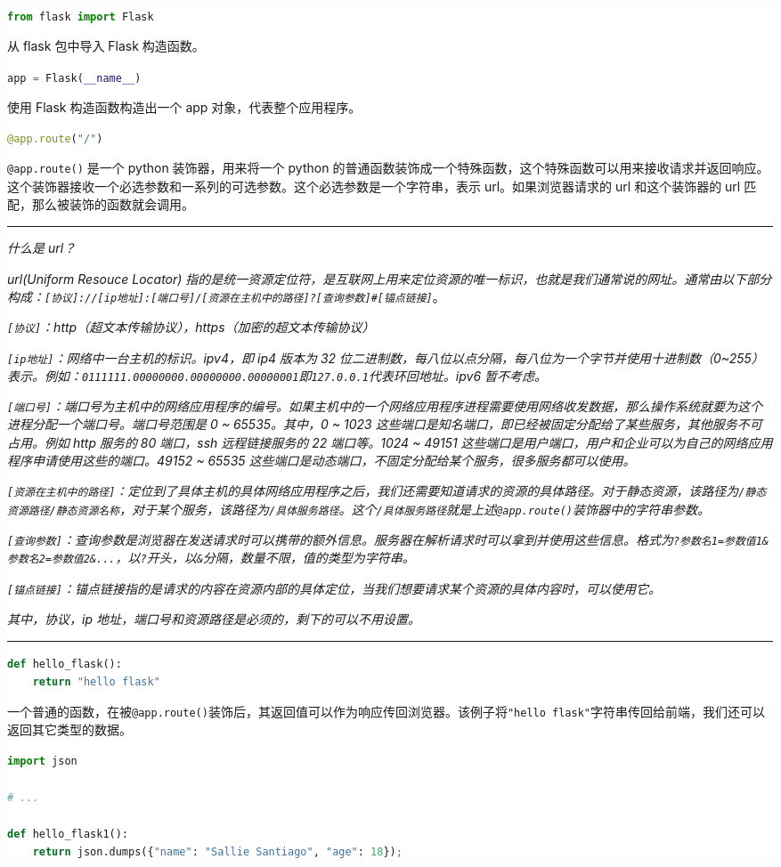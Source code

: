 ```python
from flask import Flask
```

从 flask 包中导入 Flask 构造函数。

```python
app = Flask(__name__)
```

使用 Flask 构造函数构造出一个 app 对象，代表整个应用程序。

```python
@app.route("/")
```

`@app.route()` 是一个 python 装饰器，用来将一个 python 的普通函数装饰成一个特殊函数，这个特殊函数可以用来接收请求并返回响应。这个装饰器接收一个必选参数和一系列的可选参数。这个必选参数是一个字符串，表示 url。如果浏览器请求的 url 和这个装饰器的 url 匹配，那么被装饰的函数就会调用。

---

_什么是 url？_

_url(Uniform Resouce Locator) 指的是统一资源定位符，是互联网上用来定位资源的唯一标识，也就是我们通常说的网址。通常由以下部分构成：`[协议]://[ip地址]:[端口号]/[资源在主机中的路径]?[查询参数]#[锚点链接]`_。

_`[协议]`：http（超文本传输协议），https（加密的超文本传输协议）_

_`[ip地址]`：网络中一台主机的标识。ipv4，即 ip4 版本为 32 位二进制数，每八位以点分隔，每八位为一个字节并使用十进制数（0~255）表示。例如：`0111111.00000000.00000000.00000001`即`127.0.0.1`代表环回地址。ipv6 暂不考虑。_

_`[端口号]`：端口号为主机中的网络应用程序的编号。如果主机中的一个网络应用程序进程需要使用网络收发数据，那么操作系统就要为这个进程分配一个端口号。端口号范围是 0 ~ 65535。其中，0 ~ 1023 这些端口是知名端口，即已经被固定分配给了某些服务，其他服务不可占用。例如 http 服务的 80 端口，ssh 远程链接服务的 22 端口等。1024 ~ 49151 这些端口是用户端口，用户和企业可以为自己的网络应用程序申请使用这些的端口。49152 ~ 65535 这些端口是动态端口，不固定分配给某个服务，很多服务都可以使用。_

_`[资源在主机中的路径]`：定位到了具体主机的具体网络应用程序之后，我们还需要知道请求的资源的具体路径。对于静态资源，该路径为`/静态资源路径/静态资源名称`，对于某个服务，该路径为`/具体服务路径`。这个`/具体服务路径`就是上述`@app.route()`装饰器中的字符串参数。_

_`[查询参数]`：查询参数是浏览器在发送请求时可以携带的额外信息。服务器在解析请求时可以拿到并使用这些信息。格式为`?参数名1=参数值1&参数名2=参数值2&...`，以`?`开头，以`&`分隔，数量不限，值的类型为字符串。_

_`[锚点链接]`：锚点链接指的是请求的内容在资源内部的具体定位，当我们想要请求某个资源的具体内容时，可以使用它。_

_其中，协议，ip 地址，端口号和资源路径是必须的，剩下的可以不用设置。_

---

```python
def hello_flask():
    return "hello flask"
```

一个普通的函数，在被`@app.route()`装饰后，其返回值可以作为响应传回浏览器。该例子将`"hello flask"`字符串传回给前端，我们还可以返回其它类型的数据。

```python
import json

# ...

def hello_flask1():
    return json.dumps({"name": "Sallie Santiago", "age": 18});
```
